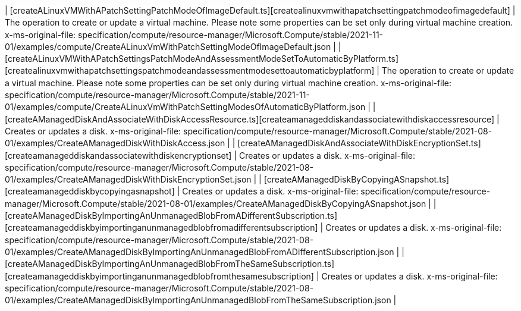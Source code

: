 | [createALinuxVMWithAPatchSettingPatchModeOfImageDefault.ts][createalinuxvmwithapatchsettingpatchmodeofimagedefault]                                                                                                                 | The operation to create or update a virtual machine. Please note some properties can be set only during virtual machine creation. x-ms-original-file: specification/compute/resource-manager/Microsoft.Compute/stable/2021-11-01/examples/compute/CreateALinuxVmWithPatchSettingModeOfImageDefault.json                                                                                                                                                                                                                                                                                                                        |
| [createALinuxVMWithAPatchSettingsPatchModeAndAssessmentModeSetToAutomaticByPlatform.ts][createalinuxvmwithapatchsettingspatchmodeandassessmentmodesettoautomaticbyplatform]                                                         | The operation to create or update a virtual machine. Please note some properties can be set only during virtual machine creation. x-ms-original-file: specification/compute/resource-manager/Microsoft.Compute/stable/2021-11-01/examples/compute/CreateALinuxVmWithPatchSettingModesOfAutomaticByPlatform.json                                                                                                                                                                                                                                                                                                                |
| [createAManagedDiskAndAssociateWithDiskAccessResource.ts][createamanageddiskandassociatewithdiskaccessresource]                                                                                                                     | Creates or updates a disk. x-ms-original-file: specification/compute/resource-manager/Microsoft.Compute/stable/2021-08-01/examples/CreateAManagedDiskWithDiskAccess.json                                                                                                                                                                                                                                                                                                                                                                                                                                                       |
| [createAManagedDiskAndAssociateWithDiskEncryptionSet.ts][createamanageddiskandassociatewithdiskencryptionset]                                                                                                                       | Creates or updates a disk. x-ms-original-file: specification/compute/resource-manager/Microsoft.Compute/stable/2021-08-01/examples/CreateAManagedDiskWithDiskEncryptionSet.json                                                                                                                                                                                                                                                                                                                                                                                                                                                |
| [createAManagedDiskByCopyingASnapshot.ts][createamanageddiskbycopyingasnapshot]                                                                                                                                                     | Creates or updates a disk. x-ms-original-file: specification/compute/resource-manager/Microsoft.Compute/stable/2021-08-01/examples/CreateAManagedDiskByCopyingASnapshot.json                                                                                                                                                                                                                                                                                                                                                                                                                                                   |
| [createAManagedDiskByImportingAnUnmanagedBlobFromADifferentSubscription.ts][createamanageddiskbyimportinganunmanagedblobfromadifferentsubscription]                                                                                 | Creates or updates a disk. x-ms-original-file: specification/compute/resource-manager/Microsoft.Compute/stable/2021-08-01/examples/CreateAManagedDiskByImportingAnUnmanagedBlobFromADifferentSubscription.json                                                                                                                                                                                                                                                                                                                                                                                                                 |
| [createAManagedDiskByImportingAnUnmanagedBlobFromTheSameSubscription.ts][createamanageddiskbyimportinganunmanagedblobfromthesamesubscription]                                                                                       | Creates or updates a disk. x-ms-original-file: specification/compute/resource-manager/Microsoft.Compute/stable/2021-08-01/examples/CreateAManagedDiskByImportingAnUnmanagedBlobFromTheSameSubscription.json                                                                                                                                                                                                                                                                                                                                                                                                                    |